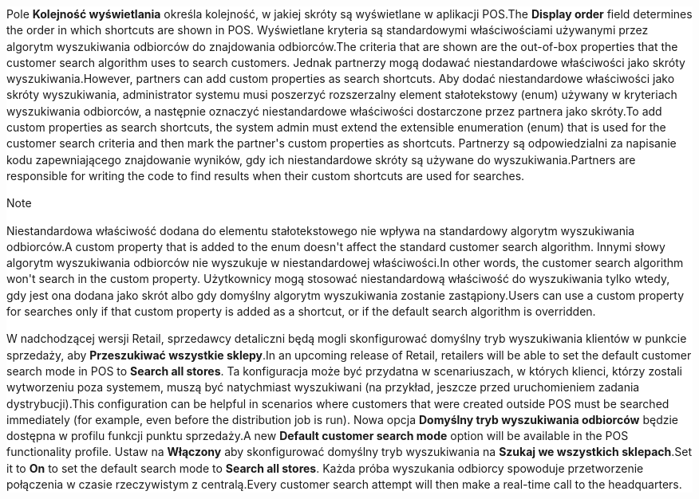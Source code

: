 <span data-ttu-id="dc067-198">Pole **Kolejność wyświetlania** określa kolejność, w jakiej skróty są wyświetlane w aplikacji POS.</span><span class="sxs-lookup"><span data-stu-id="dc067-198">The **Display order** field determines the order in which shortcuts are shown in POS.</span></span> <span data-ttu-id="dc067-199">Wyświetlane kryteria są standardowymi właściwościami używanymi przez algorytm wyszukiwania odbiorców do znajdowania odbiorców.</span><span class="sxs-lookup"><span data-stu-id="dc067-199">The criteria that are shown are the out-of-box properties that the customer search algorithm uses to search customers.</span></span> <span data-ttu-id="dc067-200">Jednak partnerzy mogą dodawać niestandardowe właściwości jako skróty wyszukiwania.</span><span class="sxs-lookup"><span data-stu-id="dc067-200">However, partners can add custom properties as search shortcuts.</span></span> <span data-ttu-id="dc067-201">Aby dodać niestandardowe właściwości jako skróty wyszukiwania, administrator systemu musi poszerzyć rozszerzalny element stałotekstowy (enum) używany w kryteriach wyszukiwania odbiorców, a następnie oznaczyć niestandardowe właściwości dostarczone przez partnera jako skróty.</span><span class="sxs-lookup"><span data-stu-id="dc067-201">To add custom properties as search shortcuts, the system admin must extend the extensible enumeration (enum) that is used for the customer search criteria and then mark the partner's custom properties as shortcuts.</span></span> <span data-ttu-id="dc067-202">Partnerzy są odpowiedzialni za napisanie kodu zapewniającego znajdowanie wyników, gdy ich niestandardowe skróty są używane do wyszukiwania.</span><span class="sxs-lookup"><span data-stu-id="dc067-202">Partners are responsible for writing the code to find results when their custom shortcuts are used for searches.</span></span>

> [!NOTE]
> <span data-ttu-id="dc067-203">Niestandardowa właściwość dodana do elementu stałotekstowego nie wpływa na standardowy algorytm wyszukiwania odbiorców.</span><span class="sxs-lookup"><span data-stu-id="dc067-203">A custom property that is added to the enum doesn't affect the standard customer search algorithm.</span></span> <span data-ttu-id="dc067-204">Innymi słowy algorytm wyszukiwania odbiorców nie wyszukuje w niestandardowej właściwości.</span><span class="sxs-lookup"><span data-stu-id="dc067-204">In other words, the customer search algorithm won't search in the custom property.</span></span> <span data-ttu-id="dc067-205">Użytkownicy mogą stosować niestandardową właściwość do wyszukiwania tylko wtedy, gdy jest ona dodana jako skrót albo gdy domyślny algorytm wyszukiwania zostanie zastąpiony.</span><span class="sxs-lookup"><span data-stu-id="dc067-205">Users can use a custom property for searches only if that custom property is added as a shortcut, or if the default search algorithm is overridden.</span></span>

<span data-ttu-id="dc067-206">W nadchodzącej wersji Retail, sprzedawcy detaliczni będą mogli skonfigurować domyślny tryb wyszukiwania klientów w punkcie sprzedaży, aby **Przeszukiwać wszystkie sklepy**.</span><span class="sxs-lookup"><span data-stu-id="dc067-206">In an upcoming release of Retail, retailers will be able to set the default customer search mode in POS to **Search all stores**.</span></span> <span data-ttu-id="dc067-207">Ta konfiguracja może być przydatna w scenariuszach, w których klienci, którzy zostali wytworzeniu poza systemem, muszą być natychmiast wyszukiwani (na przykład, jeszcze przed uruchomieniem zadania dystrybucji).</span><span class="sxs-lookup"><span data-stu-id="dc067-207">This configuration can be helpful in scenarios where customers that were created outside POS must be searched immediately (for example, even before the distribution job is run).</span></span> <span data-ttu-id="dc067-208">Nowa opcja **Domyślny tryb wyszukiwania odbiorców** będzie dostępna w profilu funkcji punktu sprzedaży.</span><span class="sxs-lookup"><span data-stu-id="dc067-208">A new **Default customer search mode** option will be available in the POS functionality profile.</span></span> <span data-ttu-id="dc067-209">Ustaw na **Włączony** aby skonfigurować domyślny tryb wyszukiwania na **Szukaj we wszystkich sklepach**.</span><span class="sxs-lookup"><span data-stu-id="dc067-209">Set it to **On** to set the default search mode to **Search all stores**.</span></span> <span data-ttu-id="dc067-210">Każda próba wyszukania odbiorcy spowoduje przetworzenie połączenia w czasie rzeczywistym z centralą.</span><span class="sxs-lookup"><span data-stu-id="dc067-210">Every customer search attempt will then make a real-time call to the headquarters.</span></span>
